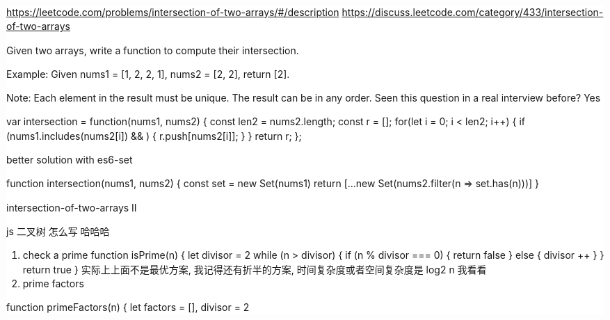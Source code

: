 https://leetcode.com/problems/intersection-of-two-arrays/#/description
https://discuss.leetcode.com/category/433/intersection-of-two-arrays

Given two arrays, write a function to compute their intersection.

Example:
Given nums1 = [1, 2, 2, 1], nums2 = [2, 2], return [2].

Note:
Each element in the result must be unique.
The result can be in any order.
Seen this question in a real interview before?   Yes



var intersection = function(nums1, nums2) {
    const len2 = nums2.length;
    const r = [];
    for(let i = 0; i < len2; i++) {
        if (nums1.includes(nums2[i]) && ) {
            r.push[nums2[i]];
        }
    }
    return r;
};

better solution with es6-set

function intersection(nums1, nums2) {
  const set = new Set(nums1)
  return [...new Set(nums2.filter(n => set.has(n)))]
}

intersection-of-two-arrays II


js 二叉树 怎么写  哈哈哈




1. check a prime
function isPrime(n) {
  let divisor = 2
  while (n > divisor) {
    if (n % divisor === 0) {
    return false
    } else {
      divisor ++
    }
  }
  return true
}
实际上上面不是最优方案, 我记得还有折半的方案, 时间复杂度或者空间复杂度是 log2 n
我看看
2. prime factors

function primeFactors(n) {
  let factors = [], divisor = 2
